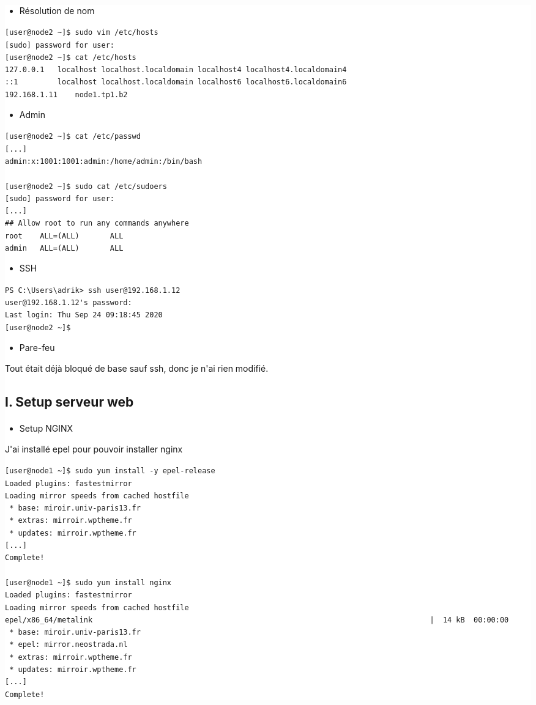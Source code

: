 * Résolution de nom
```
[user@node2 ~]$ sudo vim /etc/hosts
[sudo] password for user:
[user@node2 ~]$ cat /etc/hosts
127.0.0.1   localhost localhost.localdomain localhost4 localhost4.localdomain4
::1         localhost localhost.localdomain localhost6 localhost6.localdomain6
192.168.1.11    node1.tp1.b2
```

* Admin
```
[user@node2 ~]$ cat /etc/passwd
[...]
admin:x:1001:1001:admin:/home/admin:/bin/bash

[user@node2 ~]$ sudo cat /etc/sudoers
[sudo] password for user:
[...]
## Allow root to run any commands anywhere
root    ALL=(ALL)       ALL
admin   ALL=(ALL)       ALL
```

* SSH
```
PS C:\Users\adrik> ssh user@192.168.1.12
user@192.168.1.12's password:
Last login: Thu Sep 24 09:18:45 2020
[user@node2 ~]$
```

* Pare-feu

Tout était déjà bloqué de base sauf ssh, donc je n'ai rien modifié.  


## I. Setup serveur web

* Setup NGINX

J'ai installé epel pour pouvoir installer nginx  

```
[user@node1 ~]$ sudo yum install -y epel-release
Loaded plugins: fastestmirror
Loading mirror speeds from cached hostfile
 * base: miroir.univ-paris13.fr
 * extras: mirroir.wptheme.fr
 * updates: mirroir.wptheme.fr
[...]
Complete!

[user@node1 ~]$ sudo yum install nginx
Loaded plugins: fastestmirror
Loading mirror speeds from cached hostfile
epel/x86_64/metalink                                                                             |  14 kB  00:00:00
 * base: miroir.univ-paris13.fr
 * epel: mirror.neostrada.nl
 * extras: mirroir.wptheme.fr
 * updates: mirroir.wptheme.fr
[...]
Complete!
```

